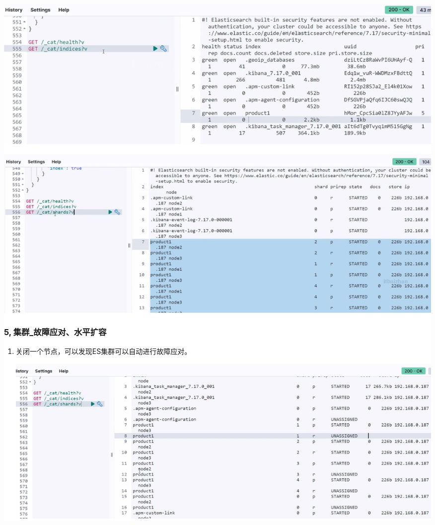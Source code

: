 ![1717425284509](./assets/1717425284509.png)

![1717425347624](./assets/1717425347624.png)

### 5, 集群_故障应对、水平扩容

1. 关闭一个节点，可以发现ES集群可以自动进行故障应对。

   ![1717425447298](./assets/1717425447298.png)
